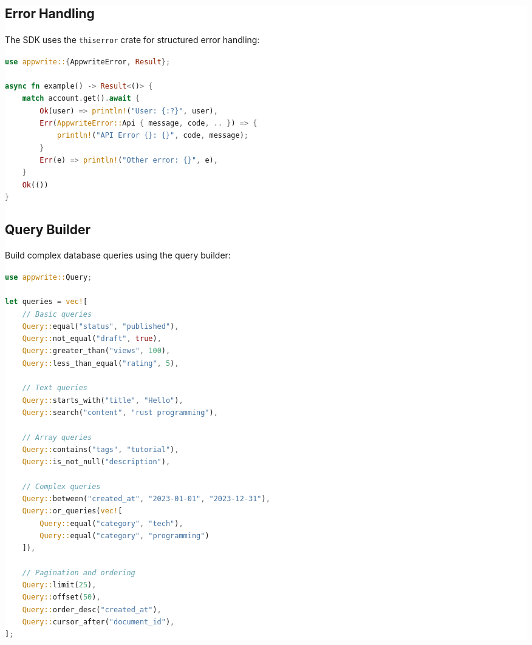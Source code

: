 ## Error Handling

The SDK uses the `thiserror` crate for structured error handling:

```rust
use appwrite::{AppwriteError, Result};

async fn example() -> Result<()> {
    match account.get().await {
        Ok(user) => println!("User: {:?}", user),
        Err(AppwriteError::Api { message, code, .. }) => {
            println!("API Error {}: {}", code, message);
        }
        Err(e) => println!("Other error: {}", e),
    }
    Ok(())
}
```

## Query Builder

Build complex database queries using the query builder:

```rust
use appwrite::Query;

let queries = vec![
    // Basic queries
    Query::equal("status", "published"),
    Query::not_equal("draft", true),
    Query::greater_than("views", 100),
    Query::less_than_equal("rating", 5),
    
    // Text queries
    Query::starts_with("title", "Hello"),
    Query::search("content", "rust programming"),
    
    // Array queries
    Query::contains("tags", "tutorial"),
    Query::is_not_null("description"),
    
    // Complex queries
    Query::between("created_at", "2023-01-01", "2023-12-31"),
    Query::or_queries(vec![
        Query::equal("category", "tech"),
        Query::equal("category", "programming")
    ]),
    
    // Pagination and ordering
    Query::limit(25),
    Query::offset(50),
    Query::order_desc("created_at"),
    Query::cursor_after("document_id"),
];
```
